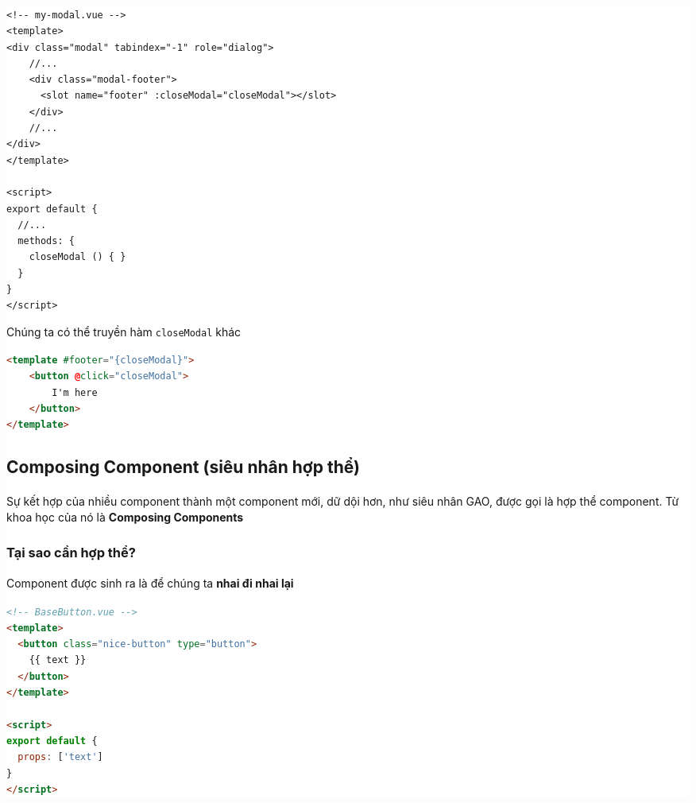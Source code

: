```jsx{16,27}
<!-- my-modal.vue -->
<template>
<div class="modal" tabindex="-1" role="dialog">
	//...
	<div class="modal-footer">
	  <slot name="footer" :closeModal="closeModal"></slot>
	</div>
	//...
</div>
</template>

<script>
export default {
  //...
  methods: {
	closeModal () {	}
  }
}
</script>
```

Chúng ta có thể truyền hàm `closeModal` khác

```html
<template #footer="{closeModal}">
	<button @click="closeModal">
		I'm here
	</button>
</template>
```

## Composing Component (siêu nhân hợp thể)

Sự kết hợp của nhiều component thành một component mới, dữ dội hơn, như siêu nhân GAO, được gọi là hợp thể component. Từ khoa học của nó là **Composing Components**

### Tại sao cần hợp thể?

Component được sinh ra là để chúng ta **nhai đi nhai lại**

```html
<!-- BaseButton.vue -->
<template>
  <button class="nice-button" type="button">
    {{ text }}
  </button>
</template>

<script>
export default {
  props: ['text']
}
</script>
```
